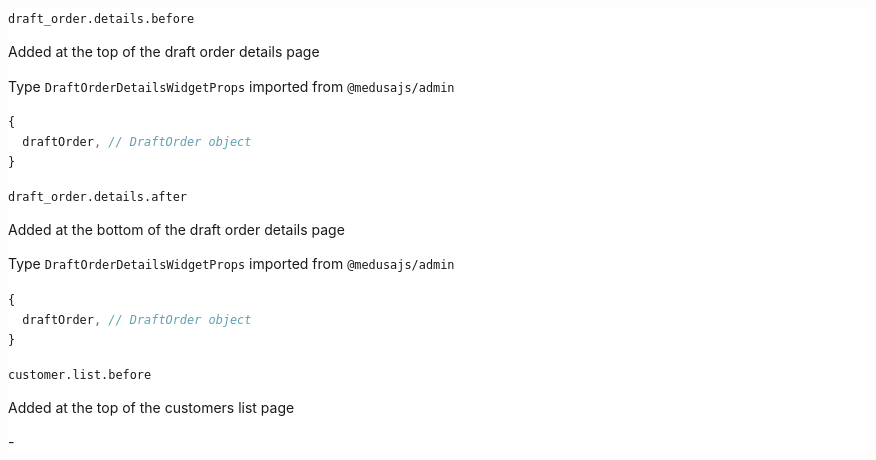`draft_order.details.before`

</td>
<td>

Added at the top of the draft order details page

</td>
<td>

Type `DraftOrderDetailsWidgetProps` imported from `@medusajs/admin`



```ts noCopy noReport
{
  draftOrder, // DraftOrder object
}
```

</td>
</tr>

<tr>
<td>

`draft_order.details.after`

</td>
<td>

Added at the bottom of the draft order details page

</td>
<td>

Type `DraftOrderDetailsWidgetProps` imported from `@medusajs/admin`



```ts noCopy noReport
{
  draftOrder, // DraftOrder object
}
```

</td>
</tr>

<tr>
<td>

`customer.list.before`

</td>
<td>

Added at the top of the customers list page

</td>
<td>

\-
